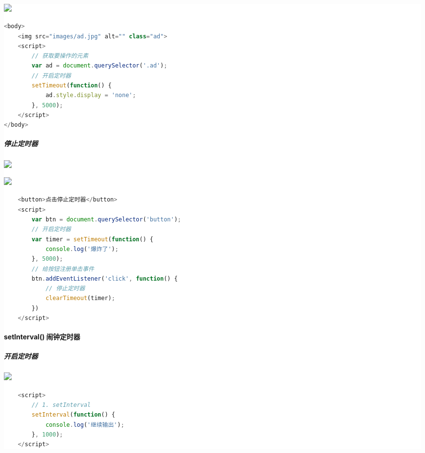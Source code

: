 ![](images/1551320959756.png#alt=1551320959756)

```javascript
<body>
    <img src="images/ad.jpg" alt="" class="ad">
    <script>
        // 获取要操作的元素
        var ad = document.querySelector('.ad');
		// 开启定时器
        setTimeout(function() {
            ad.style.display = 'none';
        }, 5000);
    </script>
</body>
```

<a name="f0e4c797"></a>
##### 停止定时器

![](images/1551321051001.png#alt=1551321051001)

![](images/1551321064154.png#alt=1551321064154)

```javascript
    <button>点击停止定时器</button>
    <script>
        var btn = document.querySelector('button');
		// 开启定时器
        var timer = setTimeout(function() {
            console.log('爆炸了');
        }, 5000);
		// 给按钮注册单击事件
        btn.addEventListener('click', function() {
            // 停止定时器
            clearTimeout(timer);
        })
    </script>
```

<a name="3bc0105d"></a>
#### setInterval() 闹钟定时器

<a name="a680af8b-1"></a>
##### 开启定时器

![](images/1551321162158.png#alt=1551321162158)

```javascript
    <script>
        // 1. setInterval 
        setInterval(function() {
            console.log('继续输出');
        }, 1000);
    </script>
```
